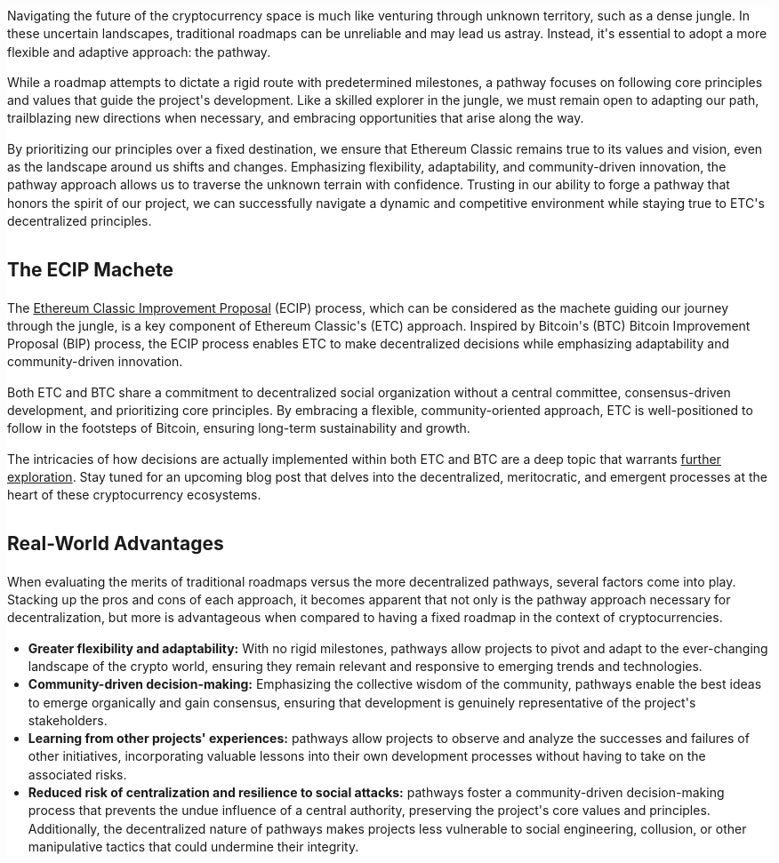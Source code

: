 Navigating the future of the cryptocurrency space is much like venturing through unknown territory, such as a dense jungle. In these uncertain landscapes, traditional roadmaps can be unreliable and may lead us astray. Instead, it's essential to adopt a more flexible and adaptive approach: the pathway.

While a roadmap attempts to dictate a rigid route with predetermined milestones, a pathway focuses on following core principles and values that guide the project's development. Like a skilled explorer in the jungle, we must remain open to adapting our path, trailblazing new directions when necessary, and embracing opportunities that arise along the way.

By prioritizing our principles over a fixed destination, we ensure that Ethereum Classic remains true to its values and vision, even as the landscape around us shifts and changes. Emphasizing flexibility, adaptability, and community-driven innovation, the pathway approach allows us to traverse the unknown terrain with confidence. Trusting in our ability to forge a pathway that honors the spirit of our project, we can successfully navigate a dynamic and competitive environment while staying true to ETC's decentralized principles.

## The ECIP Machete

The [Ethereum Classic Improvement Proposal](https://ecips.ethereumclassic.org/) (ECIP) process, which can be considered as the machete guiding our journey through the jungle, is a key component of Ethereum Classic's (ETC) approach. Inspired by Bitcoin's (BTC) Bitcoin Improvement Proposal (BIP) process, the ECIP process enables ETC to make decentralized decisions while emphasizing adaptability and community-driven innovation.

Both ETC and BTC share a commitment to decentralized social organization without a central committee, consensus-driven development, and prioritizing core principles. By embracing a flexible, community-oriented approach, ETC is well-positioned to follow in the footsteps of Bitcoin, ensuring long-term sustainability and growth.

The intricacies of how decisions are actually implemented within both ETC and BTC are a deep topic that warrants [further exploration](https://etherplan.com/2020/03/19/ethereum-classic-ungovernance-explained/10522/). Stay tuned for an upcoming blog post that delves into the decentralized, meritocratic, and emergent processes at the heart of these cryptocurrency ecosystems.

## Real-World Advantages

When evaluating the merits of traditional roadmaps versus the more decentralized pathways, several factors come into play. Stacking up the pros and cons of each approach, it becomes apparent that not only is the pathway approach necessary for decentralization, but more is advantageous when compared to having a fixed roadmap in the context of cryptocurrencies.

- **Greater flexibility and adaptability:** With no rigid milestones, pathways allow projects to pivot and adapt to the ever-changing landscape of the crypto world, ensuring they remain relevant and responsive to emerging trends and technologies.
- **Community-driven decision-making:** Emphasizing the collective wisdom of the community, pathways enable the best ideas to emerge organically and gain consensus, ensuring that development is genuinely representative of the project's stakeholders.
- **Learning from other projects' experiences:** pathways allow projects to observe and analyze the successes and failures of other initiatives, incorporating valuable lessons into their own development processes without having to take on the associated risks.
- **Reduced risk of centralization and resilience to social attacks:** pathways foster a community-driven decision-making process that prevents the undue influence of a central authority, preserving the project's core values and principles. Additionally, the decentralized nature of pathways makes projects less vulnerable to social engineering, collusion, or other manipulative tactics that could undermine their integrity.
